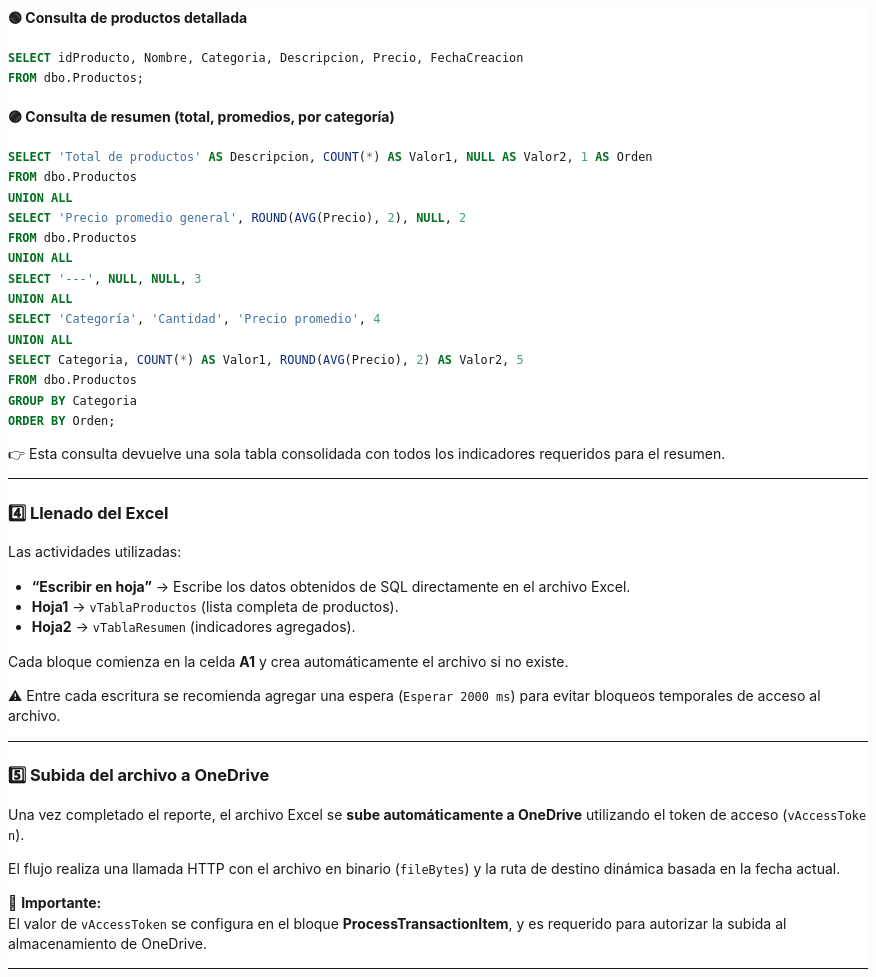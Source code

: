 
#### 🟢 Consulta de productos detallada
```sql
SELECT idProducto, Nombre, Categoria, Descripcion, Precio, FechaCreacion
FROM dbo.Productos;
```

#### 🟣 Consulta de resumen (total, promedios, por categoría)
```sql
SELECT 'Total de productos' AS Descripcion, COUNT(*) AS Valor1, NULL AS Valor2, 1 AS Orden
FROM dbo.Productos
UNION ALL
SELECT 'Precio promedio general', ROUND(AVG(Precio), 2), NULL, 2
FROM dbo.Productos
UNION ALL
SELECT '---', NULL, NULL, 3
UNION ALL
SELECT 'Categoría', 'Cantidad', 'Precio promedio', 4
UNION ALL
SELECT Categoria, COUNT(*) AS Valor1, ROUND(AVG(Precio), 2) AS Valor2, 5
FROM dbo.Productos
GROUP BY Categoria
ORDER BY Orden;
```

👉 Esta consulta devuelve una sola tabla consolidada con todos los indicadores requeridos para el resumen.

---

### 4️⃣ Llenado del Excel
Las actividades utilizadas:

- **“Escribir en hoja”** → Escribe los datos obtenidos de SQL directamente en el archivo Excel.  
- **Hoja1** → `vTablaProductos` (lista completa de productos).  
- **Hoja2** → `vTablaResumen` (indicadores agregados).  

Cada bloque comienza en la celda **A1** y crea automáticamente el archivo si no existe.

⚠️ Entre cada escritura se recomienda agregar una espera (`Esperar 2000 ms`) para evitar bloqueos temporales de acceso al archivo.

---

### 5️⃣ Subida del archivo a OneDrive
Una vez completado el reporte, el archivo Excel se **sube automáticamente a OneDrive** utilizando el token de acceso (`vAccessToken`).  

El flujo realiza una llamada HTTP con el archivo en binario (`fileBytes`) y la ruta de destino dinámica basada en la fecha actual.

📌 **Importante:**  
El valor de `vAccessToken` se configura en el bloque **ProcessTransactionItem**, y es requerido para autorizar la subida al almacenamiento de OneDrive.

---
